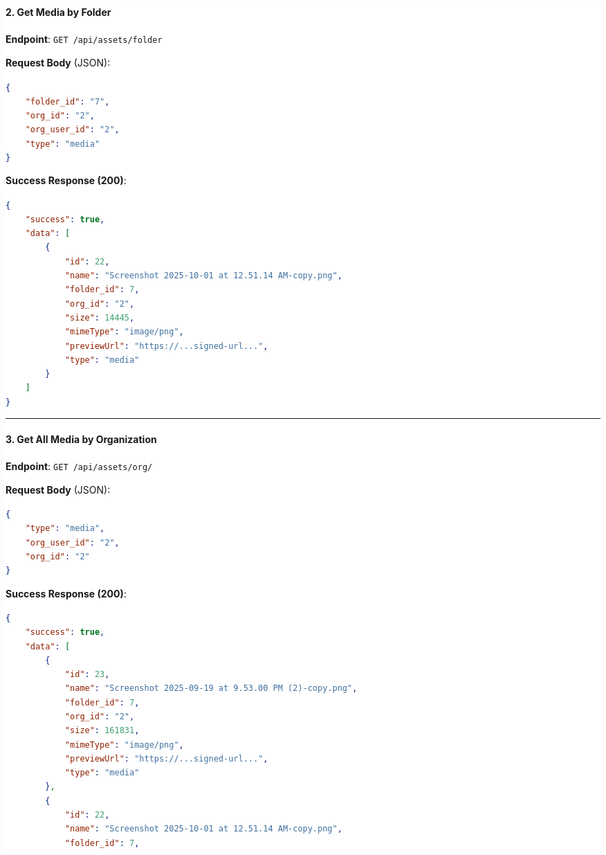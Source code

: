 
#### 2. Get Media by Folder

**Endpoint**: `GET /api/assets/folder`

**Request Body** (JSON):
```json
{
    "folder_id": "7",
    "org_id": "2",
    "org_user_id": "2",
    "type": "media"
}
```

**Success Response (200)**:
```json
{
    "success": true,
    "data": [
        {
            "id": 22,
            "name": "Screenshot 2025-10-01 at 12.51.14 AM-copy.png",
            "folder_id": 7,
            "org_id": "2",
            "size": 14445,
            "mimeType": "image/png",
            "previewUrl": "https://...signed-url...",
            "type": "media"
        }
    ]
}
```

---

#### 3. Get All Media by Organization

**Endpoint**: `GET /api/assets/org/`

**Request Body** (JSON):
```json
{
    "type": "media",
    "org_user_id": "2",
    "org_id": "2"
}
```

**Success Response (200)**:
```json
{
    "success": true,
    "data": [
        {
            "id": 23,
            "name": "Screenshot 2025-09-19 at 9.53.00 PM (2)-copy.png",
            "folder_id": 7,
            "org_id": "2",
            "size": 161831,
            "mimeType": "image/png",
            "previewUrl": "https://...signed-url...",
            "type": "media"
        },
        {
            "id": 22,
            "name": "Screenshot 2025-10-01 at 12.51.14 AM-copy.png",
            "folder_id": 7,
```